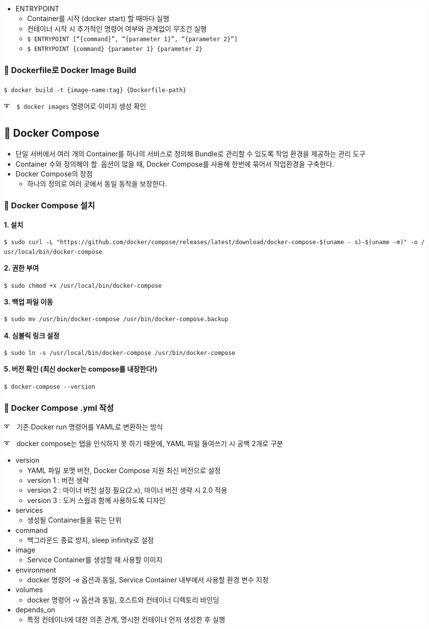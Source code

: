 - ENTRYPOINT
	- Container를 시작 (docker start) 할 때마다 실행
	- 컨테이너 시작 시 추가적인 명령어 여부와 관계없이 무조건 실행
	- `$ ENTRYPOINT [“{command}”, “{parameter 1}”, “{parameter 2}”]`
	- `$ ENTRYPOINT {command} {parameter 1} {parameter 2}`

### 📌  Dockerfile로 Docker Image Build
	$ docker build -t {image-name:tag} {Dockerfile-path}

➰　`$ docker images` 명령어로 이미지 생성 확인

## 🎇 Docker Compose

- 단일 서버에서 여러 개의 Container를 하나의 서비스로 정의해 Bundle로 관리할 수 있도록 작업 환경을 제공하는 관리 도구
- Container 수와 정의해야 할  옵션이 많을 때, Docker Compose를 사용해 한번에 묶어서 작업환경을 구축한다.
- Docker Compose의 장점
	- 하나의 정의로 여러 곳에서 동일 동작을 보장한다.

### 📌  Docker Compose 설치
**1. 설치**
```
$ sudo curl -L "https://github.com/docker/compose/releases/latest/download/docker-compose-$(uname - s)-$(uname -m)" -o /usr/local/bin/docker-compose
```
**2. 권한 부여**
```
$ sudo chmod +x /usr/local/bin/docker-compose
```
**3. 백업 파일 이동**
```
$ sudo mv /usr/bin/docker-compose /usr/bin/docker-compose.backup
```
**4. 심볼릭 링크 설정**
```
$ sudo ln -s /usr/local/bin/docker-compose /usr/bin/docker-compose
```
**5. 버전 확인 (최신 docker는 compose를 내장한다!)**
```
$ docker-compose --version
```

### 📌  Docker Compose .yml 작성
➰　기존 Docker run 명령어를 YAML로 변환하는 방식

➰　docker compose는 탭을 인식하지 못 하기 때문에, YAML 파일 들여쓰기 시 공백 2개로 구분

- version
	- YAML 파일 포맷 버전, Docker Compose 지원 최신 버전으로 설정
	- version 1 : 버전 생략
	- version 2 : 마이너 버전 설정 필요(2.x), 마이너 버전 생략 시 2.0 적용
	- version 3 : 도커 스웜과 함께 사용하도록 디자인
- services
	- 생성될 Container들을 묶는 단위
- command
	- 백그라운드 종료 방지, sleep infinity로 설정
- image
	- Service Container를 생성할 때 사용할 이미지
- environment
	- docker 명령어 -e 옵션과 동일, Service Container 내부에서 사용할 환경 변수 지정
- volumes
	- docker 명령어 -v 옵션과 동일, 호스트와 컨테이너 디렉토리 바인딩
- depends_on
	- 특정 컨테이너에 대한 의존 관계, 명시한 컨테이너 먼저 생성한 후 실행
